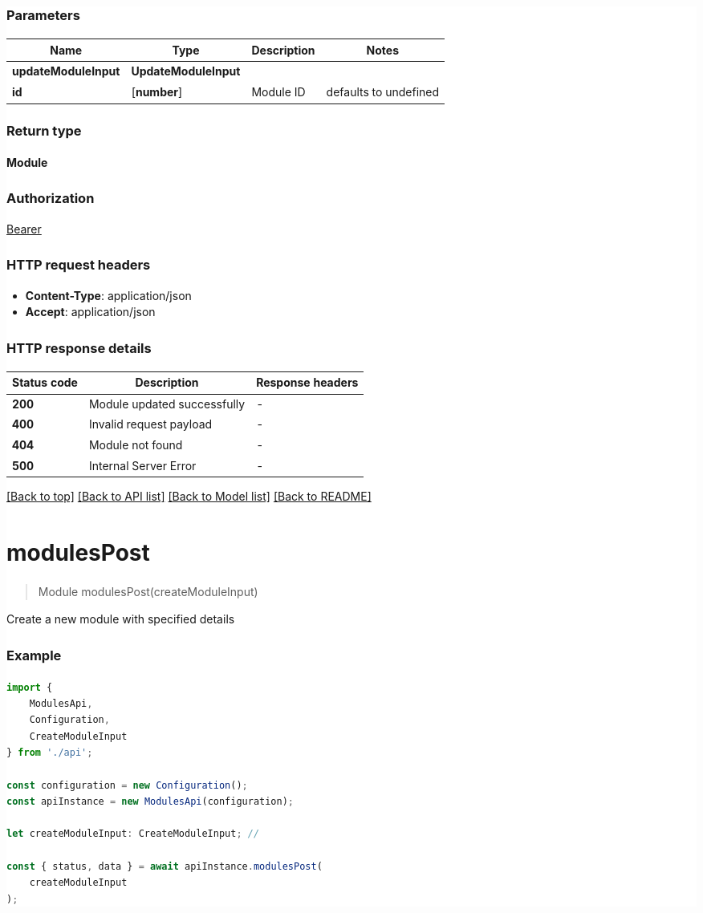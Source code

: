 ### Parameters

|Name | Type | Description  | Notes|
|------------- | ------------- | ------------- | -------------|
| **updateModuleInput** | **UpdateModuleInput**|  | |
| **id** | [**number**] | Module ID | defaults to undefined|


### Return type

**Module**

### Authorization

[Bearer](../README.md#Bearer)

### HTTP request headers

 - **Content-Type**: application/json
 - **Accept**: application/json


### HTTP response details
| Status code | Description | Response headers |
|-------------|-------------|------------------|
|**200** | Module updated successfully |  -  |
|**400** | Invalid request payload |  -  |
|**404** | Module not found |  -  |
|**500** | Internal Server Error |  -  |

[[Back to top]](#) [[Back to API list]](../README.md#documentation-for-api-endpoints) [[Back to Model list]](../README.md#documentation-for-models) [[Back to README]](../README.md)

# **modulesPost**
> Module modulesPost(createModuleInput)

Create a new module with specified details

### Example

```typescript
import {
    ModulesApi,
    Configuration,
    CreateModuleInput
} from './api';

const configuration = new Configuration();
const apiInstance = new ModulesApi(configuration);

let createModuleInput: CreateModuleInput; //

const { status, data } = await apiInstance.modulesPost(
    createModuleInput
);
```
